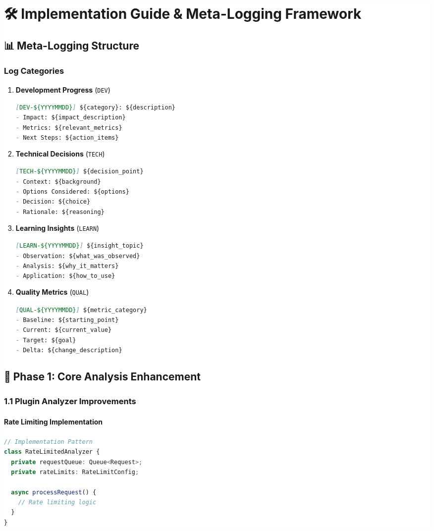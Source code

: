 # 🛠️ Implementation Guide & Meta-Logging Framework

## 📊 Meta-Logging Structure

### Log Categories
1. **Development Progress** (`DEV`)
   ```markdown
   [DEV-${YYYYMMDD}] ${category}: ${description}
   - Impact: ${impact_description}
   - Metrics: ${relevant_metrics}
   - Next Steps: ${action_items}
   ```

2. **Technical Decisions** (`TECH`)
   ```markdown
   [TECH-${YYYYMMDD}] ${decision_point}
   - Context: ${background}
   - Options Considered: ${options}
   - Decision: ${choice}
   - Rationale: ${reasoning}
   ```

3. **Learning Insights** (`LEARN`)
   ```markdown
   [LEARN-${YYYYMMDD}] ${insight_topic}
   - Observation: ${what_was_observed}
   - Analysis: ${why_it_matters}
   - Application: ${how_to_use}
   ```

4. **Quality Metrics** (`QUAL`)
   ```markdown
   [QUAL-${YYYYMMDD}] ${metric_category}
   - Baseline: ${starting_point}
   - Current: ${current_value}
   - Target: ${goal}
   - Delta: ${change_description}
   ```

## 🎯 Phase 1: Core Analysis Enhancement

### 1.1 Plugin Analyzer Improvements

#### Rate Limiting Implementation
```typescript
// Implementation Pattern
class RateLimitedAnalyzer {
  private requestQueue: Queue<Request>;
  private rateLimits: RateLimitConfig;
  
  async processRequest() {
    // Rate limiting logic
  }
}
```

